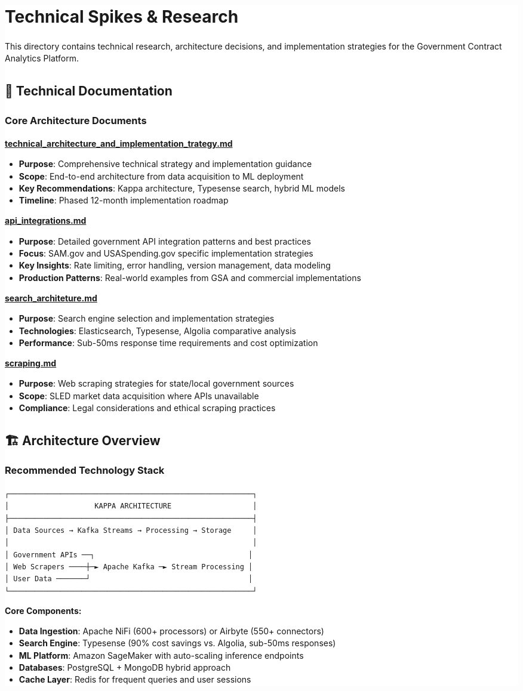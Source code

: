 # Technical Spikes & Research

This directory contains technical research, architecture decisions, and implementation strategies for the Government Contract Analytics Platform.

## 🔧 Technical Documentation

### Core Architecture Documents

**[technical_architecture_and_implementation_trategy.md](./technical_architecture_and_implementation_trategy.md)**
- **Purpose**: Comprehensive technical strategy and implementation guidance
- **Scope**: End-to-end architecture from data acquisition to ML deployment
- **Key Recommendations**: Kappa architecture, Typesense search, hybrid ML models
- **Timeline**: Phased 12-month implementation roadmap

**[api_integrations.md](./api_integrations.md)**
- **Purpose**: Detailed government API integration patterns and best practices  
- **Focus**: SAM.gov and USASpending.gov specific implementation strategies
- **Key Insights**: Rate limiting, error handling, version management, data modeling
- **Production Patterns**: Real-world examples from GSA and commercial implementations

**[search_architeture.md](./search_architeture.md)**
- **Purpose**: Search engine selection and implementation strategies
- **Technologies**: Elasticsearch, Typesense, Algolia comparative analysis
- **Performance**: Sub-50ms response time requirements and cost optimization

**[scraping.md](./scraping.md)**
- **Purpose**: Web scraping strategies for state/local government sources
- **Scope**: SLED market data acquisition where APIs unavailable
- **Compliance**: Legal considerations and ethical scraping practices

## 🏗️ Architecture Overview

### Recommended Technology Stack

```
┌─────────────────────────────────────────────────────────┐
│                    KAPPA ARCHITECTURE                   │
├─────────────────────────────────────────────────────────┤
│ Data Sources → Kafka Streams → Processing → Storage     │
│                                                         │
│ Government APIs ──┐                                    │
│ Web Scrapers ────┼─► Apache Kafka ─► Stream Processing │
│ User Data ───────┘                                     │
└─────────────────────────────────────────────────────────┘
```

**Core Components:**
- **Data Ingestion**: Apache NiFi (600+ processors) or Airbyte (550+ connectors)
- **Search Engine**: Typesense (90% cost savings vs. Algolia, sub-50ms responses)
- **ML Platform**: Amazon SageMaker with auto-scaling inference endpoints
- **Databases**: PostgreSQL + MongoDB hybrid approach
- **Cache Layer**: Redis for frequent queries and user sessions
